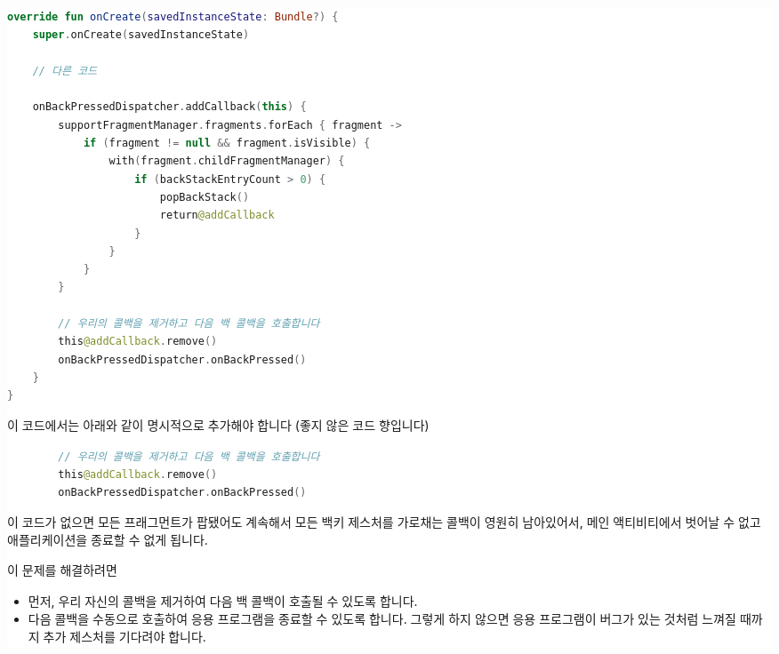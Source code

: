 <script>
     (adsbygoogle = window.adsbygoogle || []).push({});
</script>

```kotlin
override fun onCreate(savedInstanceState: Bundle?) {
    super.onCreate(savedInstanceState)

    // 다른 코드

    onBackPressedDispatcher.addCallback(this) {
        supportFragmentManager.fragments.forEach { fragment ->
            if (fragment != null && fragment.isVisible) {
                with(fragment.childFragmentManager) {
                    if (backStackEntryCount > 0) {
                        popBackStack()
                        return@addCallback
                    }
                }
            }
        }

        // 우리의 콜백을 제거하고 다음 백 콜백을 호출합니다
        this@addCallback.remove()
        onBackPressedDispatcher.onBackPressed()
    }
}
```

이 코드에서는 아래와 같이 명시적으로 추가해야 합니다 (좋지 않은 코드 향입니다)

```kotlin
        // 우리의 콜백을 제거하고 다음 백 콜백을 호출합니다
        this@addCallback.remove()
        onBackPressedDispatcher.onBackPressed()
```

이 코드가 없으면 모든 프래그먼트가 팝됐어도 계속해서 모든 백키 제스처를 가로채는 콜백이 영원히 남아있어서, 메인 액티비티에서 벗어날 수 없고 애플리케이션을 종료할 수 없게 됩니다.



<ins class="adsbygoogle"
     style="display:block"
     data-ad-client="ca-pub-4877378276818686"
     data-ad-slot="1107185301"
     data-ad-format="auto"
     data-full-width-responsive="true"></ins>

<script>
     (adsbygoogle = window.adsbygoogle || []).push({});
</script>

이 문제를 해결하려면

- 먼저, 우리 자신의 콜백을 제거하여 다음 백 콜백이 호출될 수 있도록 합니다.
- 다음 콜백을 수동으로 호출하여 응용 프로그램을 종료할 수 있도록 합니다. 그렇게 하지 않으면 응용 프로그램이 버그가 있는 것처럼 느껴질 때까지 추가 제스처를 기다려야 합니다.
